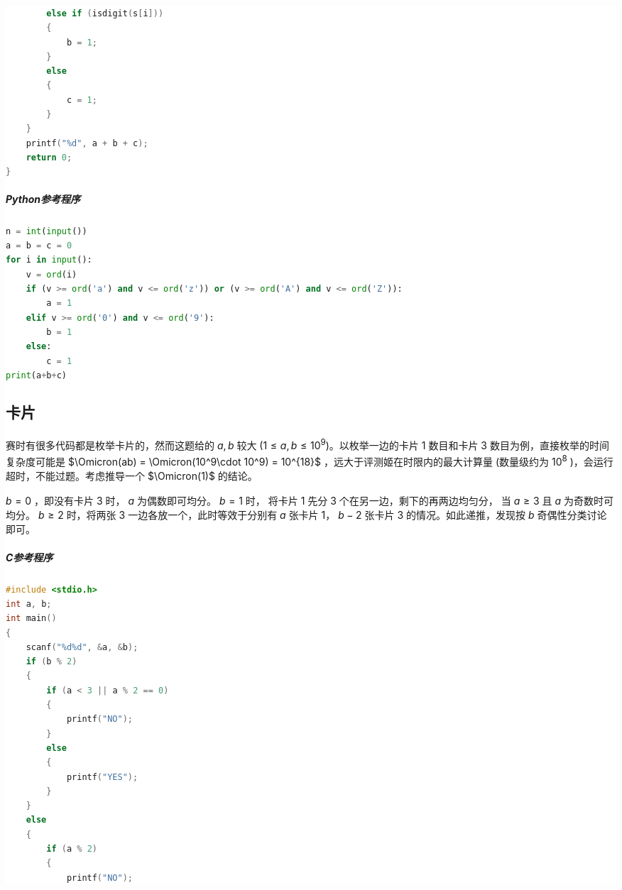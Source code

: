 ```c
        else if (isdigit(s[i]))
        {
            b = 1;
        }
        else
        {
            c = 1;
        }
    }
    printf("%d", a + b + c);
    return 0;
}
```

##### Python参考程序

```python
n = int(input())
a = b = c = 0
for i in input():
    v = ord(i)
    if (v >= ord('a') and v <= ord('z')) or (v >= ord('A') and v <= ord('Z')):
        a = 1
    elif v >= ord('0') and v <= ord('9'):
        b = 1
    else:
        c = 1
print(a+b+c)

```



## 卡片

赛时有很多代码都是枚举卡片的，然而这题给的 $a,b$ 较大 ($1\le a,b\le 10^9$)。以枚举一边的卡片 $1$ 数目和卡片 $3$ 数目为例，直接枚举的时间复杂度可能是 $\Omicron(ab) = \Omicron(10^9\cdot 10^9) = 10^{18}$ ，远大于评测姬在时限内的最大计算量 (数量级约为 $10^8$ )，会运行超时，不能过题。考虑推导一个 $\Omicron(1)$ 的结论。

$b=0$ ，即没有卡片 $3$ 时， $a$ 为偶数即可均分。 $b=1$ 时， 将卡片 $1$ 先分 $3$ 个在另一边，剩下的再两边均匀分， 当 $a\ge 3$ 且 $a$ 为奇数时可均分。 $b\ge2$ 时，将两张 $3$ 一边各放一个，此时等效于分别有 $a$ 张卡片 $1$， $b-2$ 张卡片 $3$ 的情况。如此递推，发现按 $b$ 奇偶性分类讨论即可。

##### C参考程序

```c
#include <stdio.h>
int a, b;
int main()
{
    scanf("%d%d", &a, &b);
    if (b % 2)
    {
        if (a < 3 || a % 2 == 0)
        {
            printf("NO");
        }
        else
        {
            printf("YES");
        }
    }
    else
    {
        if (a % 2)
        {
            printf("NO");
```
